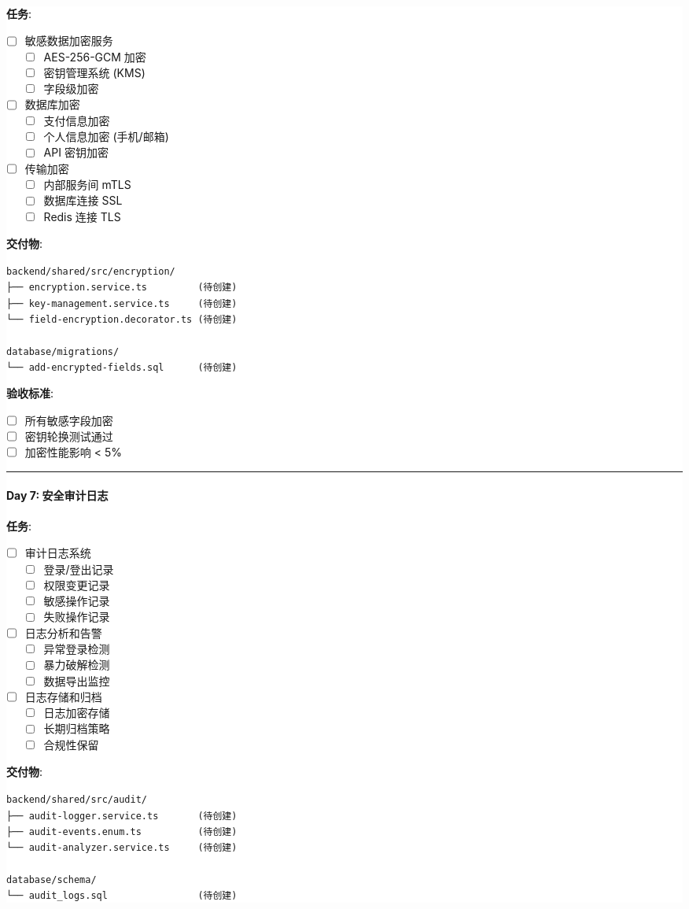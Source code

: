 **任务**:
- [ ] 敏感数据加密服务
  - [ ] AES-256-GCM 加密
  - [ ] 密钥管理系统 (KMS)
  - [ ] 字段级加密
- [ ] 数据库加密
  - [ ] 支付信息加密
  - [ ] 个人信息加密 (手机/邮箱)
  - [ ] API 密钥加密
- [ ] 传输加密
  - [ ] 内部服务间 mTLS
  - [ ] 数据库连接 SSL
  - [ ] Redis 连接 TLS

**交付物**:
```
backend/shared/src/encryption/
├── encryption.service.ts         (待创建)
├── key-management.service.ts     (待创建)
└── field-encryption.decorator.ts (待创建)

database/migrations/
└── add-encrypted-fields.sql      (待创建)
```

**验收标准**:
- [ ] 所有敏感字段加密
- [ ] 密钥轮换测试通过
- [ ] 加密性能影响 < 5%

---

#### Day 7: 安全审计日志

**任务**:
- [ ] 审计日志系统
  - [ ] 登录/登出记录
  - [ ] 权限变更记录
  - [ ] 敏感操作记录
  - [ ] 失败操作记录
- [ ] 日志分析和告警
  - [ ] 异常登录检测
  - [ ] 暴力破解检测
  - [ ] 数据导出监控
- [ ] 日志存储和归档
  - [ ] 日志加密存储
  - [ ] 长期归档策略
  - [ ] 合规性保留

**交付物**:
```
backend/shared/src/audit/
├── audit-logger.service.ts       (待创建)
├── audit-events.enum.ts          (待创建)
└── audit-analyzer.service.ts     (待创建)

database/schema/
└── audit_logs.sql                (待创建)
```
